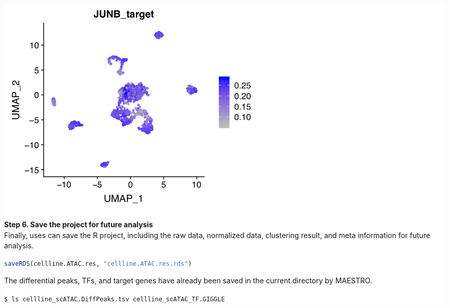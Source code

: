 <img src="./cellline_scATAC_TF_GM12878_JUNB.png" width="500" height="400" />  

**Step 6. Save the project for future analysis**     
Finally, uses can save the R project, including the raw data, normalized data, clustering result, and meta information for future analysis.

```R
saveRDS(cellline.ATAC.res, "cellline.ATAC.res.rds")
```

The differential peaks, TFs, and target genes have already been saved in the current directory by MAESTRO.

```bash
$ ls cellline_scATAC.DiffPeaks.tsv cellline_scATAC_TF.GIGGLE 
```



















